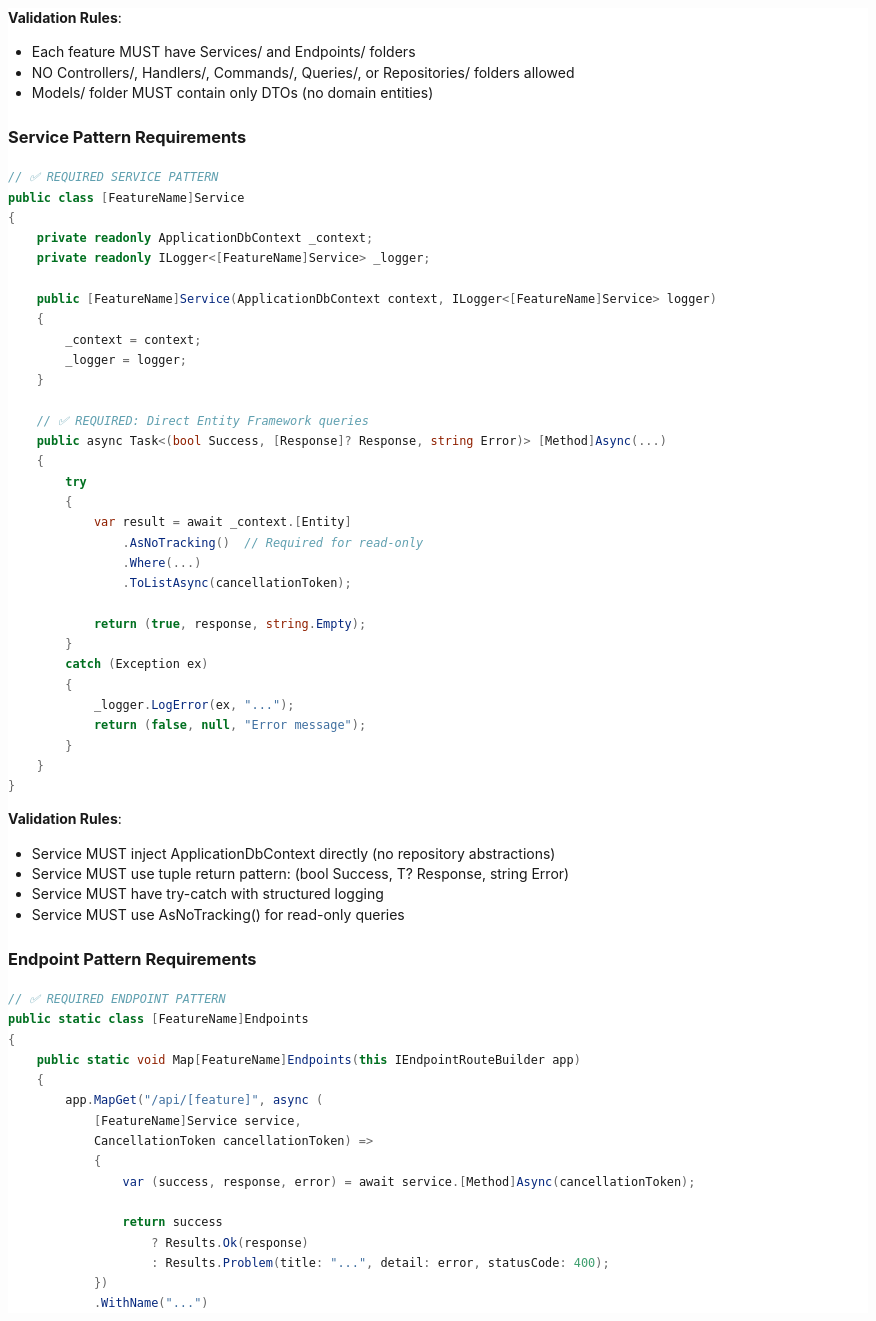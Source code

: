 **Validation Rules**:
- Each feature MUST have Services/ and Endpoints/ folders
- NO Controllers/, Handlers/, Commands/, Queries/, or Repositories/ folders allowed
- Models/ folder MUST contain only DTOs (no domain entities)

### Service Pattern Requirements
```csharp
// ✅ REQUIRED SERVICE PATTERN
public class [FeatureName]Service
{
    private readonly ApplicationDbContext _context;
    private readonly ILogger<[FeatureName]Service> _logger;

    public [FeatureName]Service(ApplicationDbContext context, ILogger<[FeatureName]Service> logger)
    {
        _context = context;
        _logger = logger;
    }

    // ✅ REQUIRED: Direct Entity Framework queries
    public async Task<(bool Success, [Response]? Response, string Error)> [Method]Async(...)
    {
        try
        {
            var result = await _context.[Entity]
                .AsNoTracking()  // Required for read-only
                .Where(...)
                .ToListAsync(cancellationToken);
                
            return (true, response, string.Empty);
        }
        catch (Exception ex)
        {
            _logger.LogError(ex, "...");
            return (false, null, "Error message");
        }
    }
}
```

**Validation Rules**:
- Service MUST inject ApplicationDbContext directly (no repository abstractions)
- Service MUST use tuple return pattern: (bool Success, T? Response, string Error)
- Service MUST have try-catch with structured logging
- Service MUST use AsNoTracking() for read-only queries

### Endpoint Pattern Requirements
```csharp
// ✅ REQUIRED ENDPOINT PATTERN
public static class [FeatureName]Endpoints
{
    public static void Map[FeatureName]Endpoints(this IEndpointRouteBuilder app)
    {
        app.MapGet("/api/[feature]", async (
            [FeatureName]Service service,
            CancellationToken cancellationToken) =>
            {
                var (success, response, error) = await service.[Method]Async(cancellationToken);
                
                return success 
                    ? Results.Ok(response)
                    : Results.Problem(title: "...", detail: error, statusCode: 400);
            })
            .WithName("...")
```